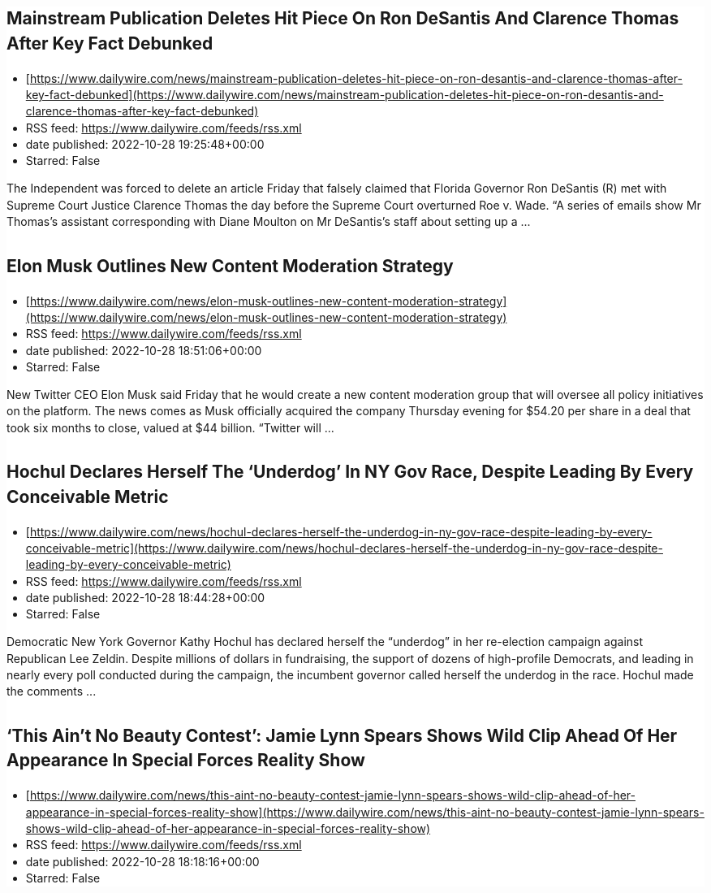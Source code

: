 ## Mainstream Publication Deletes Hit Piece On Ron DeSantis And Clarence Thomas After Key Fact Debunked
 - [https://www.dailywire.com/news/mainstream-publication-deletes-hit-piece-on-ron-desantis-and-clarence-thomas-after-key-fact-debunked](https://www.dailywire.com/news/mainstream-publication-deletes-hit-piece-on-ron-desantis-and-clarence-thomas-after-key-fact-debunked)
 - RSS feed: https://www.dailywire.com/feeds/rss.xml
 - date published: 2022-10-28 19:25:48+00:00
 - Starred: False

The Independent was forced to delete an article Friday that falsely claimed that Florida Governor Ron DeSantis (R) met with Supreme Court Justice Clarence Thomas the day before the Supreme Court overturned Roe v. Wade. &#8220;A series of emails show Mr Thomas’s assistant corresponding with Diane Moulton on Mr DeSantis’s staff about setting up a ...

## Elon Musk Outlines New Content Moderation Strategy
 - [https://www.dailywire.com/news/elon-musk-outlines-new-content-moderation-strategy](https://www.dailywire.com/news/elon-musk-outlines-new-content-moderation-strategy)
 - RSS feed: https://www.dailywire.com/feeds/rss.xml
 - date published: 2022-10-28 18:51:06+00:00
 - Starred: False

New Twitter CEO Elon Musk said Friday that he would create a new content moderation group that will oversee all policy initiatives on the platform. The news comes as Musk officially acquired the company Thursday evening for $54.20 per share in a deal that took six months to close, valued at $44 billion. &#8220;Twitter will ...

## Hochul Declares Herself The ‘Underdog’ In NY Gov Race, Despite Leading By Every Conceivable Metric
 - [https://www.dailywire.com/news/hochul-declares-herself-the-underdog-in-ny-gov-race-despite-leading-by-every-conceivable-metric](https://www.dailywire.com/news/hochul-declares-herself-the-underdog-in-ny-gov-race-despite-leading-by-every-conceivable-metric)
 - RSS feed: https://www.dailywire.com/feeds/rss.xml
 - date published: 2022-10-28 18:44:28+00:00
 - Starred: False

Democratic New York Governor Kathy Hochul has declared herself the &#8220;underdog&#8221; in her re-election campaign against Republican Lee Zeldin. Despite millions of dollars in fundraising, the support of dozens of high-profile Democrats, and leading in nearly every poll conducted during the campaign, the incumbent governor called herself the underdog in the race. Hochul made the comments ...

## ‘This Ain’t No Beauty Contest’: Jamie Lynn Spears Shows Wild Clip Ahead Of Her Appearance In Special Forces Reality Show
 - [https://www.dailywire.com/news/this-aint-no-beauty-contest-jamie-lynn-spears-shows-wild-clip-ahead-of-her-appearance-in-special-forces-reality-show](https://www.dailywire.com/news/this-aint-no-beauty-contest-jamie-lynn-spears-shows-wild-clip-ahead-of-her-appearance-in-special-forces-reality-show)
 - RSS feed: https://www.dailywire.com/feeds/rss.xml
 - date published: 2022-10-28 18:18:16+00:00
 - Starred: False
